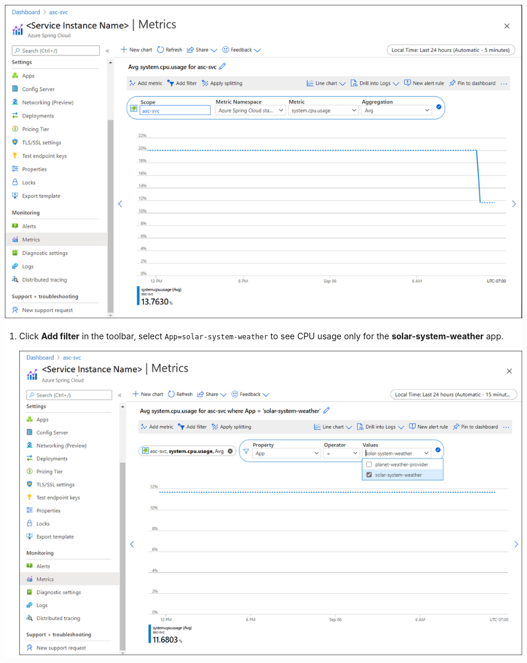    [ ![Metrics entry - Steeltoe](media/spring-cloud-quickstart-logs-metrics-tracing/metrics-basic-cpu-steeltoe.png) ](media/spring-cloud-quickstart-logs-metrics-tracing/metrics-basic-cpu-steeltoe.png#lightbox)
    
1. Click **Add filter** in the toolbar, select `App=solar-system-weather` to see CPU usage only for the **solar-system-weather** app.

   [ ![Use filter in metrics - Steeltoe](media/spring-cloud-quickstart-logs-metrics-tracing/metrics-filter-steeltoe.png) ](media/spring-cloud-quickstart-logs-metrics-tracing/metrics-filter-steeltoe.png#lightbox)
